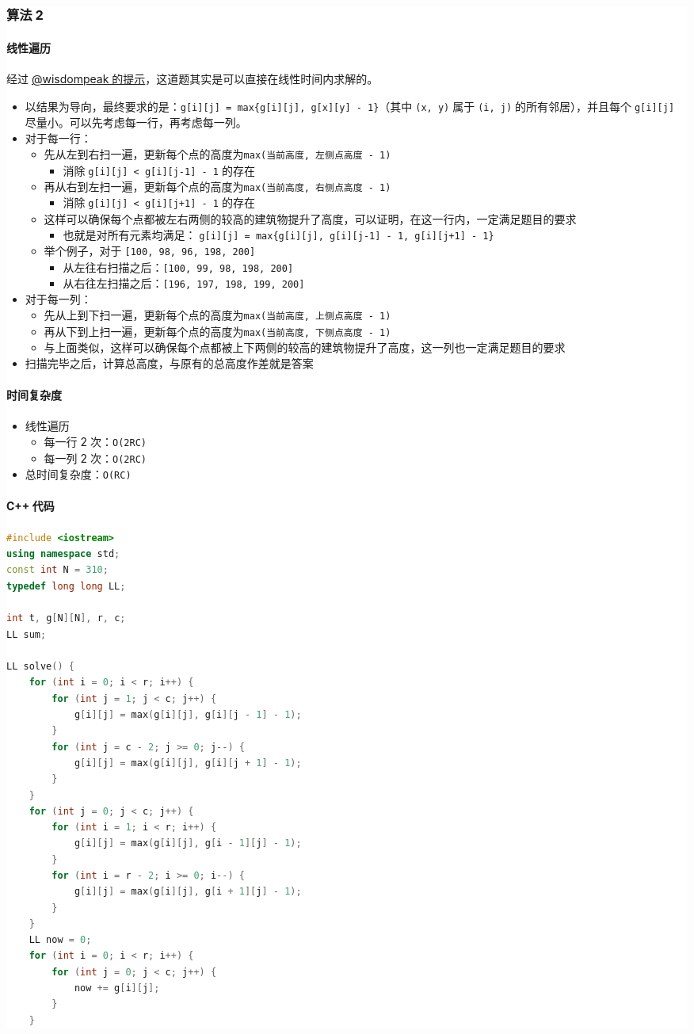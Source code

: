### 算法 2

#### 线性遍历

经过 [@wisdompeak 的提示](https://www.zhihu.com/people/guan-hui-feng)，这道题其实是可以直接在线性时间内求解的。

- 以结果为导向，最终要求的是：`g[i][j] = max{g[i][j], g[x][y] - 1}`（其中 `(x, y)` 属于 `(i, j)` 的所有邻居），并且每个 `g[i][j]` 尽量小。可以先考虑每一行，再考虑每一列。
- 对于每一行：
    - 先从左到右扫一遍，更新每个点的高度为`max(当前高度, 左侧点高度 - 1)`
        - 消除 `g[i][j] < g[i][j-1] - 1` 的存在
    - 再从右到左扫一遍，更新每个点的高度为`max(当前高度, 右侧点高度 - 1)`
        - 消除 `g[i][j] < g[i][j+1] - 1` 的存在
    - 这样可以确保每个点都被左右两侧的较高的建筑物提升了高度，可以证明，在这一行内，一定满足题目的要求
        - 也就是对所有元素均满足： `g[i][j] = max{g[i][j], g[i][j-1] - 1, g[i][j+1] - 1}`
    - 举个例子，对于 `[100, 98, 96, 198, 200]`
        - 从左往右扫描之后：`[100, 99, 98, 198, 200]`
        - 从右往左扫描之后：`[196, 197, 198, 199, 200]`
- 对于每一列：
    - 先从上到下扫一遍，更新每个点的高度为`max(当前高度, 上侧点高度 - 1)`
    - 再从下到上扫一遍，更新每个点的高度为`max(当前高度, 下侧点高度 - 1)`
    - 与上面类似，这样可以确保每个点都被上下两侧的较高的建筑物提升了高度，这一列也一定满足题目的要求
- 扫描完毕之后，计算总高度，与原有的总高度作差就是答案

#### 时间复杂度

- 线性遍历
    - 每一行 2 次：`O(2RC)`
    - 每一列 2 次：`O(2RC)`
- 总时间复杂度：`O(RC)`

#### C++ 代码

```cpp
#include <iostream>
using namespace std;
const int N = 310;
typedef long long LL;

int t, g[N][N], r, c;
LL sum;

LL solve() {
    for (int i = 0; i < r; i++) {
        for (int j = 1; j < c; j++) {
            g[i][j] = max(g[i][j], g[i][j - 1] - 1);
        }
        for (int j = c - 2; j >= 0; j--) {
            g[i][j] = max(g[i][j], g[i][j + 1] - 1);
        }
    }
    for (int j = 0; j < c; j++) {
        for (int i = 1; i < r; i++) {
            g[i][j] = max(g[i][j], g[i - 1][j] - 1);
        }
        for (int i = r - 2; i >= 0; i--) {
            g[i][j] = max(g[i][j], g[i + 1][j] - 1);
        }
    }
    LL now = 0;
    for (int i = 0; i < r; i++) {
        for (int j = 0; j < c; j++) {
            now += g[i][j];
        }
    }
```